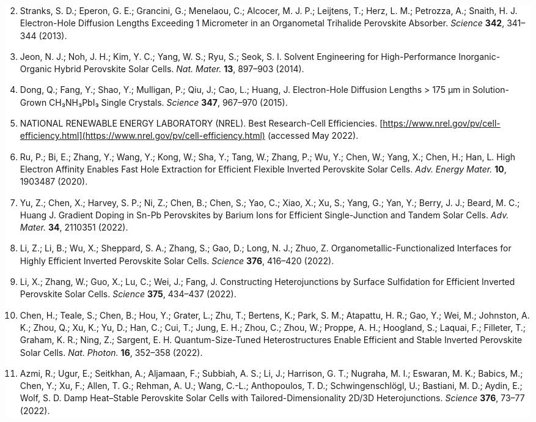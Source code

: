<a id="ref2"></a>

2. Stranks, S. D.; Eperon, G. E.; Grancini, G.; Menelaou, C.; Alcocer, M. J. P.; Leijtens, T.; Herz, L. M.; Petrozza, A.; Snaith, H. J. Electron-Hole Diffusion Lengths Exceeding 1 Micrometer in an Organometal Trihalide Perovskite Absorber. _Science_ **342**, 341–344 (2013).

<a id="ref3"></a>

3. Jeon, N. J.; Noh, J. H.; Kim, Y. C.; Yang, W. S.; Ryu, S.; Seok, S. I. Solvent Engineering for High-Performance Inorganic-Organic Hybrid Perovskite Solar Cells. _Nat. Mater._ **13**, 897–903 (2014).

<a id="ref4"></a>

4. Dong, Q.; Fang, Y.; Shao, Y.; Mulligan, P.; Qiu, J.; Cao, L.; Huang, J. Electron-Hole Diffusion Lengths > 175 μm in Solution-Grown CH₃NH₃PbI₃ Single Crystals. _Science_ **347**, 967–970 (2015).

<a id="ref5"></a>

5. NATIONAL RENEWABLE ENERGY LABORATORY (NREL). Best Research-Cell Efficiencies. [https://www.nrel.gov/pv/cell-efficiency.html](https://www.nrel.gov/pv/cell-efficiency.html) (accessed May 2022).

<a id="ref6"></a>

6. Ru, P.; Bi, E.; Zhang, Y.; Wang, Y.; Kong, W.; Sha, Y.; Tang, W.; Zhang, P.; Wu, Y.; Chen, W.; Yang, X.; Chen, H.; Han, L. High Electron Affinity Enables Fast Hole Extraction for Efficient Flexible Inverted Perovskite Solar Cells. _Adv. Energy Mater._ **10**, 1903487 (2020).

<a id="ref7"></a>

7. Yu, Z.; Chen, X.; Harvey, S. P.; Ni, Z.; Chen, B.; Chen, S.; Yao, C.; Xiao, X.; Xu, S.; Yang, G.; Yan, Y.; Berry, J. J.; Beard, M. C.; Huang J. Gradient Doping in Sn-Pb Perovskites by Barium Ions for Efficient Single-Junction and Tandem Solar Cells. _Adv. Mater._ **34**, 2110351 (2022).

<a id="ref8"></a>

8. Li, Z.; Li, B.; Wu, X.; Sheppard, S. A.; Zhang, S.; Gao, D.; Long, N. J.; Zhuo, Z. Organometallic-Functionalized Interfaces for Highly Efficient Inverted Perovskite Solar Cells. _Science_ **376**, 416–420 (2022).

<a id="ref9"></a>

9. Li, X.; Zhang, W.; Guo, X.; Lu, C.; Wei, J.; Fang, J. Constructing Heterojunctions by Surface Sulfidation for Efficient Inverted Perovskite Solar Cells. _Science_ **375**, 434–437 (2022).

<a id="ref10"></a>

10. Chen, H.; Teale, S.; Chen, B.; Hou, Y.; Grater, L.; Zhu, T.; Bertens, K.; Park, S. M.; Atapattu, H. R.; Gao, Y.; Wei, M.; Johnston, A. K.; Zhou, Q.; Xu, K.; Yu, D.; Han, C.; Cui, T.; Jung, E. H.; Zhou, C.; Zhou, W.; Proppe, A. H.; Hoogland, S.; Laquai, F.; Filleter, T.; Graham, K. R.; Ning, Z.; Sargent, E. H. Quantum-Size-Tuned Heterostructures Enable Efficient and Stable Inverted Perovskite Solar Cells. _Nat. Photon._ **16**, 352–358 (2022).

<a id="ref11"></a>

11. Azmi, R.; Ugur, E.; Seitkhan, A.; Aljamaan, F.; Subbiah, A. S.; Li, J.; Harrison, G. T.; Nugraha, M. I.; Eswaran, M. K.; Babics, M.; Chen, Y.; Xu, F.; Allen, T. G.; Rehman, A. U.; Wang, C.-L.; Anthopoulos, T. D.; Schwingenschlögl, U.; Bastiani, M. D.; Aydin, E.; Wolf, S. D. Damp Heat–Stable Perovskite Solar Cells with Tailored-Dimensionality 2D/3D Heterojunctions. _Science_ **376**, 73–77 (2022).
    <a id="ref12"></a>
